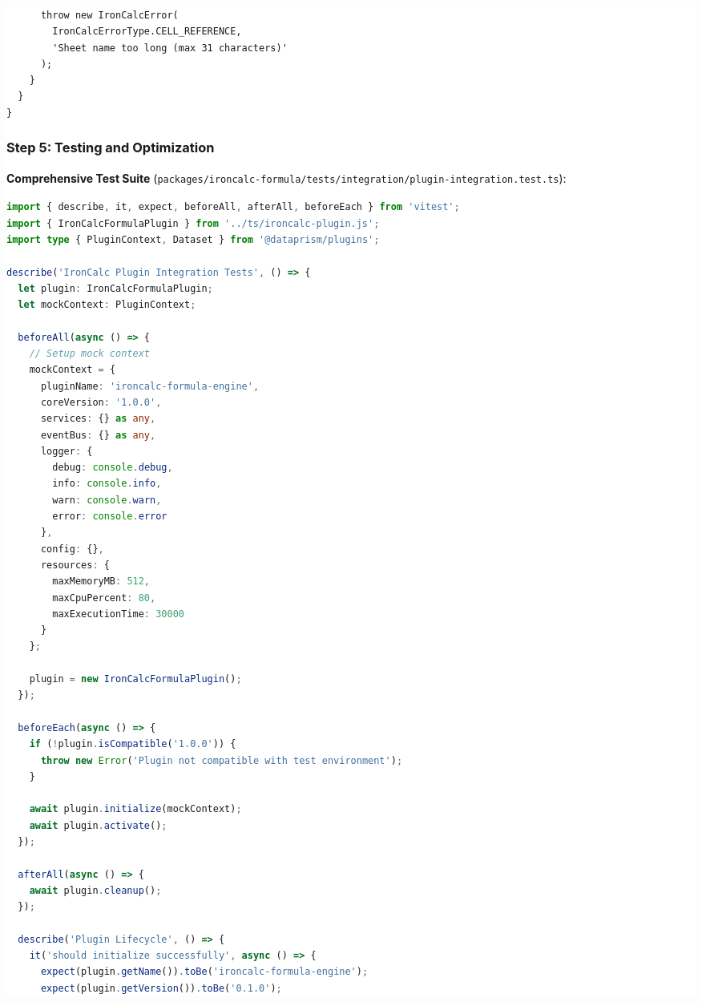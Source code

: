 ```
      throw new IronCalcError(
        IronCalcErrorType.CELL_REFERENCE, 
        'Sheet name too long (max 31 characters)'
      );
    }
  }
}
```

### Step 5: Testing and Optimization

**Comprehensive Test Suite** (`packages/ironcalc-formula/tests/integration/plugin-integration.test.ts`):
```typescript
import { describe, it, expect, beforeAll, afterAll, beforeEach } from 'vitest';
import { IronCalcFormulaPlugin } from '../ts/ironcalc-plugin.js';
import type { PluginContext, Dataset } from '@dataprism/plugins';

describe('IronCalc Plugin Integration Tests', () => {
  let plugin: IronCalcFormulaPlugin;
  let mockContext: PluginContext;

  beforeAll(async () => {
    // Setup mock context
    mockContext = {
      pluginName: 'ironcalc-formula-engine',
      coreVersion: '1.0.0',
      services: {} as any,
      eventBus: {} as any,
      logger: {
        debug: console.debug,
        info: console.info,
        warn: console.warn,
        error: console.error
      },
      config: {},
      resources: {
        maxMemoryMB: 512,
        maxCpuPercent: 80,
        maxExecutionTime: 30000
      }
    };

    plugin = new IronCalcFormulaPlugin();
  });

  beforeEach(async () => {
    if (!plugin.isCompatible('1.0.0')) {
      throw new Error('Plugin not compatible with test environment');
    }
    
    await plugin.initialize(mockContext);
    await plugin.activate();
  });

  afterAll(async () => {
    await plugin.cleanup();
  });

  describe('Plugin Lifecycle', () => {
    it('should initialize successfully', async () => {
      expect(plugin.getName()).toBe('ironcalc-formula-engine');
      expect(plugin.getVersion()).toBe('0.1.0');
```